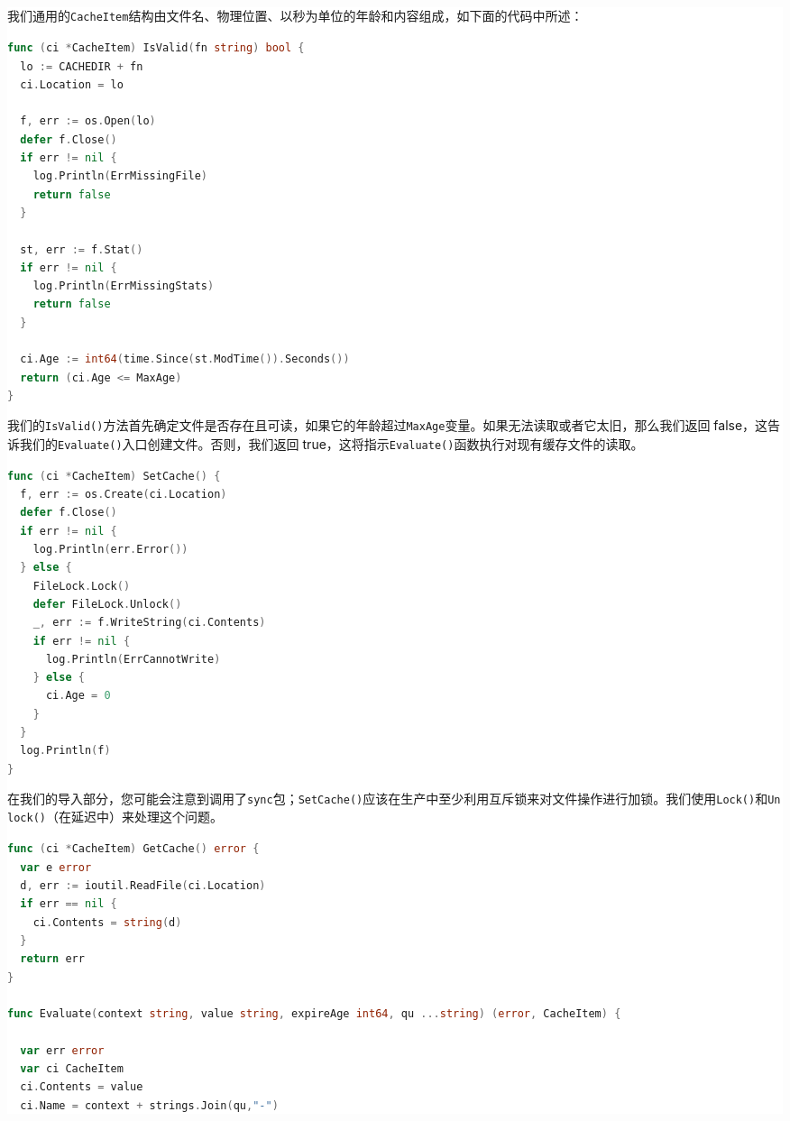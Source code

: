 我们通用的`CacheItem`结构由文件名、物理位置、以秒为单位的年龄和内容组成，如下面的代码中所述：

```go
func (ci *CacheItem) IsValid(fn string) bool {
  lo := CACHEDIR + fn
  ci.Location = lo

  f, err := os.Open(lo)
  defer f.Close()
  if err != nil {
    log.Println(ErrMissingFile)
    return false
  }

  st, err := f.Stat()
  if err != nil {
    log.Println(ErrMissingStats)
    return false
  }

  ci.Age := int64(time.Since(st.ModTime()).Seconds())
  return (ci.Age <= MaxAge)
}
```

我们的`IsValid()`方法首先确定文件是否存在且可读，如果它的年龄超过`MaxAge`变量。如果无法读取或者它太旧，那么我们返回 false，这告诉我们的`Evaluate()`入口创建文件。否则，我们返回 true，这将指示`Evaluate()`函数执行对现有缓存文件的读取。

```go
func (ci *CacheItem) SetCache() {
  f, err := os.Create(ci.Location)
  defer f.Close()
  if err != nil {
    log.Println(err.Error())
  } else {
    FileLock.Lock()
    defer FileLock.Unlock()
    _, err := f.WriteString(ci.Contents)
    if err != nil {
      log.Println(ErrCannotWrite)
    } else {
      ci.Age = 0
    }
  }
  log.Println(f)
}
```

在我们的导入部分，您可能会注意到调用了`sync`包；`SetCache()`应该在生产中至少利用互斥锁来对文件操作进行加锁。我们使用`Lock()`和`Unlock()`（在延迟中）来处理这个问题。

```go
func (ci *CacheItem) GetCache() error {
  var e error
  d, err := ioutil.ReadFile(ci.Location)
  if err == nil {
    ci.Contents = string(d)
  }
  return err
}

func Evaluate(context string, value string, expireAge int64, qu ...string) (error, CacheItem) {

  var err error
  var ci CacheItem
  ci.Contents = value
  ci.Name = context + strings.Join(qu,"-")
```